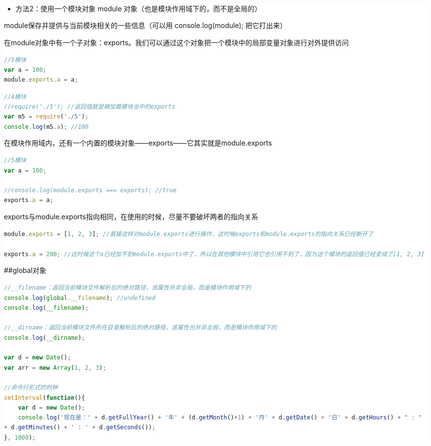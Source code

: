 - 方法2：使用一个模块对象 module 对象（也是模块作用域下的，而不是全局的）

module保存并提供与当前模块相关的一些信息（可以用 console.log(module); 把它打出来）

在module对象中有一个子对象：exports。我们可以通过这个对象把一个模块中的局部变量对象进行对外提供访问

```js
//5模块
var a = 100;
module.exports.a = a;
```

```js
//4模块
//require('./5'); //返回值就是被加载模块当中的exports
var m5 = require('./5');
console.log(m5.a); //100
```

在模块作用域内，还有一个内置的模块对象——exports——它其实就是module.exports

```js
//5模块
var a = 100;

//console.log(module.exports === exports); //true
exports.a = a;
```

exports与module.exports指向相同，在使用的时候，尽量不要破坏两者的指向关系

```js
module.exports = [1, 2, 3]; //直接这样对module.exports进行操作，这时候exports和module.exports的指向关系已经断开了

exports.a = 200; //这时候这个a已经加不到module.exports中了，所以在其他模块中引用它也引用不到了，因为这个模块的返回值已经变成了[1, 2, 3]
```

##global对象

```js
//__filename：返回当前模块文件解析后的绝对路径，该属性并非全局，而是模块作用域下的
console.log(global.__filename); //undefined
console.log(__filename);

//__dirname：返回当前模块文件所在目录解析后的绝对路径，该属性也并非全局，而是模块作用域下的
console.log(__dirname);

var d = new Date();
var arr = new Array(1, 2, 3);

//命令行形式的时钟
setInterval(function(){
	var d = new Date();
	console.log('现在是：' + d.getFullYear() + '年' + (d.getMonth()+1) + '月' + d.getDate() + '日' + d.getHours() + " : " + d.getMinutes() + ' : ' + d.getSeconds());
}, 1000);
```
